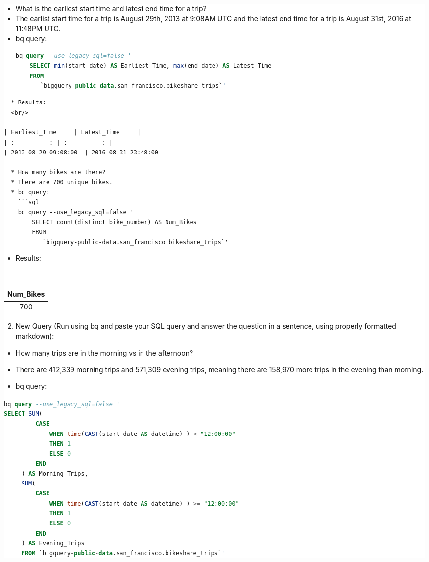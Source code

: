   * What is the earliest start time and latest end time for a trip?
  * The earlist start time for a trip is August 29th, 2013 at 9:08AM UTC and the latest end time for a trip is August 31st, 2016 at 11:48PM UTC. 
  * bq query:
    ```sql
    bq query --use_legacy_sql=false '
        SELECT min(start_date) AS Earliest_Time, max(end_date) AS Latest_Time
        FROM
           `bigquery-public-data.san_francisco.bikeshare_trips`'
```
  * Results:
  <br/>

| Earliest_Time     | Latest_Time     | 
| :----------: | :----------: | 
| 2013-08-29 09:08:00  | 2016-08-31 23:48:00  | 

  * How many bikes are there?
  * There are 700 unique bikes.
  * bq query:
    ```sql
    bq query --use_legacy_sql=false '
        SELECT count(distinct bike_number) AS Num_Bikes
        FROM
           `bigquery-public-data.san_francisco.bikeshare_trips`'
```
  * Results:
  <br/>

| Num_Bikes     | 
| :----------: | 
| 700  | 

2. New Query (Run using bq and paste your SQL query and answer the question in a sentence, using properly formatted markdown):

  * How many trips are in the morning vs in the afternoon?
  * There are 412,339 morning trips and 571,309 evening trips, meaning there are 158,970 more trips in the evening than morning.

  * bq query: 
```sql
bq query --use_legacy_sql=false '
SELECT SUM(
         CASE
             WHEN time(CAST(start_date AS datetime) ) < "12:00:00"
             THEN 1
             ELSE 0
         END
     ) AS Morning_Trips,
     SUM(
         CASE
             WHEN time(CAST(start_date AS datetime) ) >= "12:00:00"
             THEN 1
             ELSE 0
         END
     ) AS Evening_Trips
     FROM `bigquery-public-data.san_francisco.bikeshare_trips`'
```
